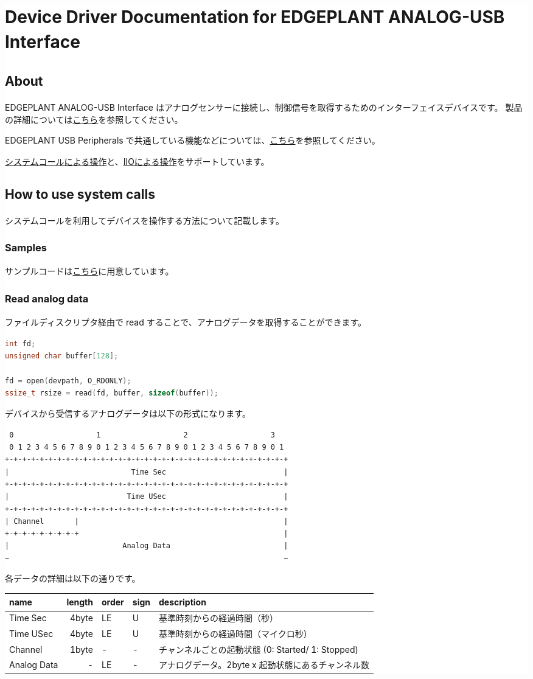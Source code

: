 # Device Driver Documentation for EDGEPLANT ANALOG-USB Interface

## About

EDGEPLANT ANALOG-USB Interface はアナログセンサーに接続し、制御信号を取得するためのインターフェイスデバイスです。
製品の詳細については[こちら](https://www.aptpod.co.jp/products/edgeplant/edgeplant-peripherals/#edgeplant-analog-interface)を参照してください。

EDGEPLANT USB Peripherals で共通している機能などについては、[こちら](./general.ja.md)を参照してください。

[システムコールによる操作](#how-to-use-system-calls)と、[IIOによる操作](#how-to-use-iio-interface)をサポートしています。

## How to use system calls

システムコールを利用してデバイスを操作する方法について記載します。

### Samples

サンプルコードは[こちら](../samples/EP1-AG08A)に用意しています。

### Read analog data

ファイルディスクリプタ経由で read することで、アナログデータを取得することができます。

```c
int fd;
unsigned char buffer[128];

fd = open(devpath, O_RDONLY);
ssize_t rsize = read(fd, buffer, sizeof(buffer));
```

デバイスから受信するアナログデータは以下の形式になります。

```
 0                   1                   2                   3
 0 1 2 3 4 5 6 7 8 9 0 1 2 3 4 5 6 7 8 9 0 1 2 3 4 5 6 7 8 9 0 1
+-+-+-+-+-+-+-+-+-+-+-+-+-+-+-+-+-+-+-+-+-+-+-+-+-+-+-+-+-+-+-+-+
|                            Time Sec                           |
+-+-+-+-+-+-+-+-+-+-+-+-+-+-+-+-+-+-+-+-+-+-+-+-+-+-+-+-+-+-+-+-+
|                           Time USec                           |
+-+-+-+-+-+-+-+-+-+-+-+-+-+-+-+-+-+-+-+-+-+-+-+-+-+-+-+-+-+-+-+-+
| Channel       |                                               |
+-+-+-+-+-+-+-+-+                                               |
|                          Analog Data                          |
~                                                               ~
```

各データの詳細は以下の通りです。

| name        | length | order | sign | description                                        |
| :---------- | -----: | :---- | :--- | :------------------------------------------------- |
| Time Sec    |  4byte | LE    | U    | 基準時刻からの経過時間（秒）                       |
| Time USec   |  4byte | LE    | U    | 基準時刻からの経過時間（マイクロ秒）                   |
| Channel     |  1byte | -     | -    | チャンネルごとの起動状態 (0: Started/ 1: Stopped)  |
| Analog Data |      - | LE    | -    | アナログデータ。2byte x 起動状態にあるチャンネル数 |
